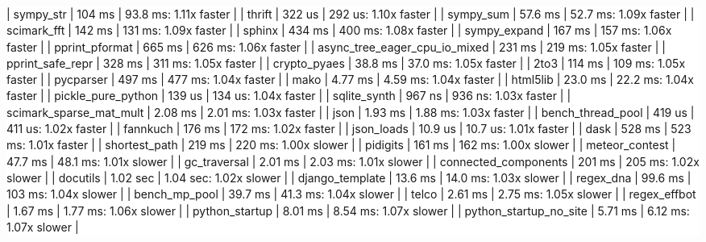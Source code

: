 | sympy_str                        | 104 ms                                                   | 93.8 ms: 1.11x faster                                                   |
| thrift                           | 322 us                                                   | 292 us: 1.10x faster                                                    |
| sympy_sum                        | 57.6 ms                                                  | 52.7 ms: 1.09x faster                                                   |
| scimark_fft                      | 142 ms                                                   | 131 ms: 1.09x faster                                                    |
| sphinx                           | 434 ms                                                   | 400 ms: 1.08x faster                                                    |
| sympy_expand                     | 167 ms                                                   | 157 ms: 1.06x faster                                                    |
| pprint_pformat                   | 665 ms                                                   | 626 ms: 1.06x faster                                                    |
| async_tree_eager_cpu_io_mixed    | 231 ms                                                   | 219 ms: 1.05x faster                                                    |
| pprint_safe_repr                 | 328 ms                                                   | 311 ms: 1.05x faster                                                    |
| crypto_pyaes                     | 38.8 ms                                                  | 37.0 ms: 1.05x faster                                                   |
| 2to3                             | 114 ms                                                   | 109 ms: 1.05x faster                                                    |
| pycparser                        | 497 ms                                                   | 477 ms: 1.04x faster                                                    |
| mako                             | 4.77 ms                                                  | 4.59 ms: 1.04x faster                                                   |
| html5lib                         | 23.0 ms                                                  | 22.2 ms: 1.04x faster                                                   |
| pickle_pure_python               | 139 us                                                   | 134 us: 1.04x faster                                                    |
| sqlite_synth                     | 967 ns                                                   | 936 ns: 1.03x faster                                                    |
| scimark_sparse_mat_mult          | 2.08 ms                                                  | 2.01 ms: 1.03x faster                                                   |
| json                             | 1.93 ms                                                  | 1.88 ms: 1.03x faster                                                   |
| bench_thread_pool                | 419 us                                                   | 411 us: 1.02x faster                                                    |
| fannkuch                         | 176 ms                                                   | 172 ms: 1.02x faster                                                    |
| json_loads                       | 10.9 us                                                  | 10.7 us: 1.01x faster                                                   |
| dask                             | 528 ms                                                   | 523 ms: 1.01x faster                                                    |
| shortest_path                    | 219 ms                                                   | 220 ms: 1.00x slower                                                    |
| pidigits                         | 161 ms                                                   | 162 ms: 1.00x slower                                                    |
| meteor_contest                   | 47.7 ms                                                  | 48.1 ms: 1.01x slower                                                   |
| gc_traversal                     | 2.01 ms                                                  | 2.03 ms: 1.01x slower                                                   |
| connected_components             | 201 ms                                                   | 205 ms: 1.02x slower                                                    |
| docutils                         | 1.02 sec                                                 | 1.04 sec: 1.02x slower                                                  |
| django_template                  | 13.6 ms                                                  | 14.0 ms: 1.03x slower                                                   |
| regex_dna                        | 99.6 ms                                                  | 103 ms: 1.04x slower                                                    |
| bench_mp_pool                    | 39.7 ms                                                  | 41.3 ms: 1.04x slower                                                   |
| telco                            | 2.61 ms                                                  | 2.75 ms: 1.05x slower                                                   |
| regex_effbot                     | 1.67 ms                                                  | 1.77 ms: 1.06x slower                                                   |
| python_startup                   | 8.01 ms                                                  | 8.54 ms: 1.07x slower                                                   |
| python_startup_no_site           | 5.71 ms                                                  | 6.12 ms: 1.07x slower                                                   |